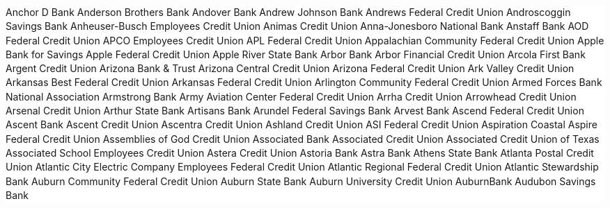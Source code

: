 Anchor D Bank
Anderson Brothers Bank
Andover Bank
Andrew Johnson Bank
Andrews Federal Credit Union
Androscoggin Savings Bank
Anheuser-Busch Employees Credit Union
Animas Credit Union
Anna-Jonesboro National Bank
Anstaff Bank
AOD Federal Credit Union
APCO Employees Credit Union
APL Federal Credit Union
Appalachian Community Federal Credit Union
Apple Bank for Savings
Apple Federal Credit Union
Apple River State Bank
Arbor Bank
Arbor Financial Credit Union
Arcola First Bank
Argent Credit Union
Arizona Bank & Trust
Arizona Central Credit Union
Arizona Federal Credit Union
Ark Valley Credit Union
Arkansas Best Federal Credit Union
Arkansas Federal Credit Union
Arlington Community Federal Credit Union
Armed Forces Bank National Association
Armstrong Bank
Army Aviation Center Federal Credit Union
Arrha Credit Union
Arrowhead Credit Union
Arsenal Credit Union
Arthur State Bank
Artisans Bank
Arundel Federal Savings Bank
Arvest Bank
Ascend Federal Credit Union
Ascent Bank
Ascent Credit Union
Ascentra Credit Union
Ashland Credit Union
ASI Federal Credit Union
Aspiration Coastal
Aspire Federal Credit Union
Assemblies of God Credit Union
Associated Bank
Associated Credit Union
Associated Credit Union of Texas
Associated School Employees Credit Union
Astera Credit Union
Astoria Bank
Astra Bank
Athens State Bank
Atlanta Postal Credit Union
Atlantic City Electric Company Employees Federal Credit Union
Atlantic Regional Federal Credit Union
Atlantic Stewardship Bank
Auburn Community Federal Credit Union
Auburn State Bank
Auburn University Credit Union
AuburnBank
Audubon Savings Bank